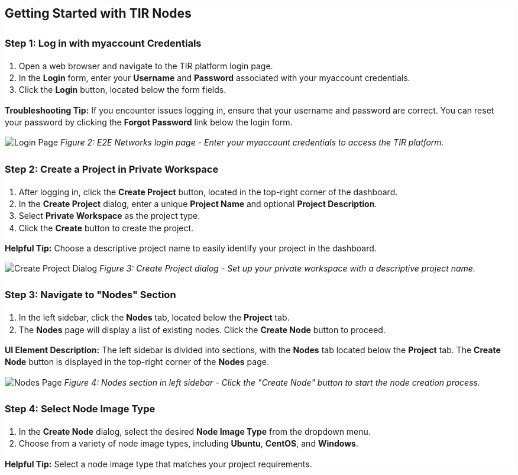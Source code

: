 
## Getting Started with TIR Nodes

### Step 1: Log in with myaccount Credentials

1. Open a web browser and navigate to the TIR platform login page.
2. In the **Login** form, enter your **Username** and **Password** associated with your myaccount credentials.
3. Click the **Login** button, located below the form fields.

**Troubleshooting Tip:** If you encounter issues logging in, ensure that your username and password are correct. You can reset your password by clicking the **Forgot Password** link below the login form.

![Login Page](images/login_placeholder.png)
*Figure 2: E2E Networks login page - Enter your myaccount credentials to access the TIR platform.*

### Step 2: Create a Project in Private Workspace

1. After logging in, click the **Create Project** button, located in the top-right corner of the dashboard.
2. In the **Create Project** dialog, enter a unique **Project Name** and optional **Project Description**.
3. Select **Private Workspace** as the project type.
4. Click the **Create** button to create the project.

**Helpful Tip:** Choose a descriptive project name to easily identify your project in the dashboard.

![Create Project Dialog](images/project_creation_placeholder.png)
*Figure 3: Create Project dialog - Set up your private workspace with a descriptive project name.*

### Step 3: Navigate to "Nodes" Section

1. In the left sidebar, click the **Nodes** tab, located below the **Project** tab.
2. The **Nodes** page will display a list of existing nodes. Click the **Create Node** button to proceed.

**UI Element Description:** The left sidebar is divided into sections, with the **Nodes** tab located below the **Project** tab. The **Create Node** button is displayed in the top-right corner of the **Nodes** page.

![Nodes Page](images/create_node_button.png)
*Figure 4: Nodes section in left sidebar - Click the "Create Node" button to start the node creation process.*

### Step 4: Select Node Image Type

1. In the **Create Node** dialog, select the desired **Node Image Type** from the dropdown menu.
2. Choose from a variety of node image types, including **Ubuntu**, **CentOS**, and **Windows**.

**Helpful Tip:** Select a node image type that matches your project requirements.
